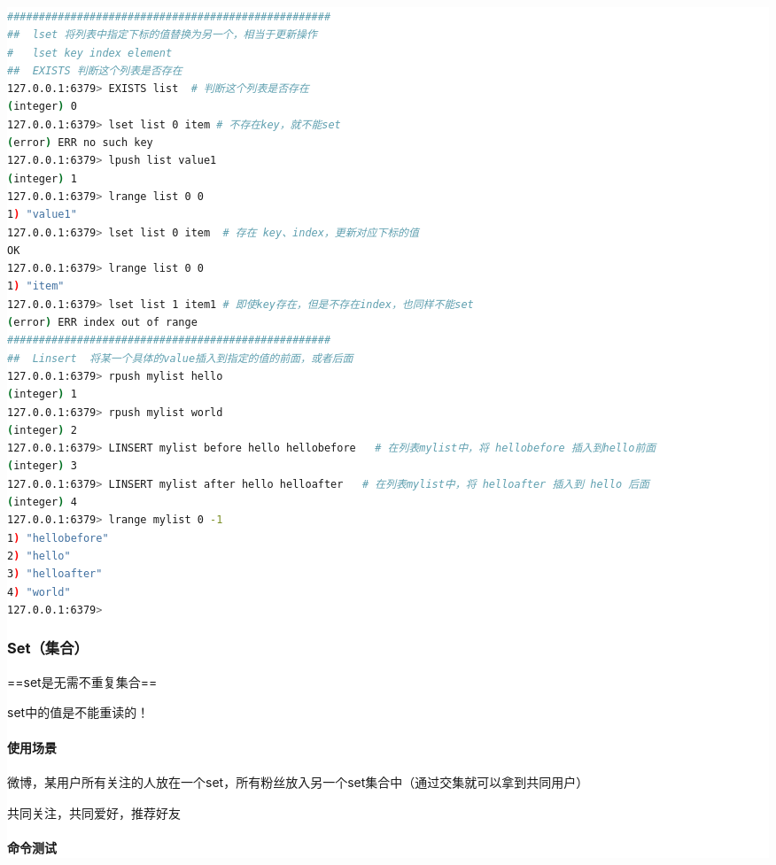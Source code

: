 ```bash
###################################################
##  lset 将列表中指定下标的值替换为另一个，相当于更新操作
#   lset key index element
##  EXISTS 判断这个列表是否存在
127.0.0.1:6379> EXISTS list  # 判断这个列表是否存在
(integer) 0
127.0.0.1:6379> lset list 0 item # 不存在key，就不能set
(error) ERR no such key
127.0.0.1:6379> lpush list value1
(integer) 1
127.0.0.1:6379> lrange list 0 0
1) "value1"
127.0.0.1:6379> lset list 0 item  # 存在 key、index，更新对应下标的值
OK
127.0.0.1:6379> lrange list 0 0
1) "item"
127.0.0.1:6379> lset list 1 item1 # 即使key存在，但是不存在index，也同样不能set
(error) ERR index out of range
###################################################
##  Linsert  将某一个具体的value插入到指定的值的前面，或者后面
127.0.0.1:6379> rpush mylist hello
(integer) 1
127.0.0.1:6379> rpush mylist world
(integer) 2
127.0.0.1:6379> LINSERT mylist before hello hellobefore   # 在列表mylist中，将 hellobefore 插入到hello前面
(integer) 3
127.0.0.1:6379> LINSERT mylist after hello helloafter   # 在列表mylist中，将 helloafter 插入到 hello 后面
(integer) 4
127.0.0.1:6379> lrange mylist 0 -1
1) "hellobefore"
2) "hello"
3) "helloafter"
4) "world"
127.0.0.1:6379> 

```



### Set（集合）

==set是无需不重复集合==

set中的值是不能重读的！

#### 使用场景

微博，某用户所有关注的人放在一个set，所有粉丝放入另一个set集合中（通过交集就可以拿到共同用户）

共同关注，共同爱好，推荐好友

#### 命令测试
